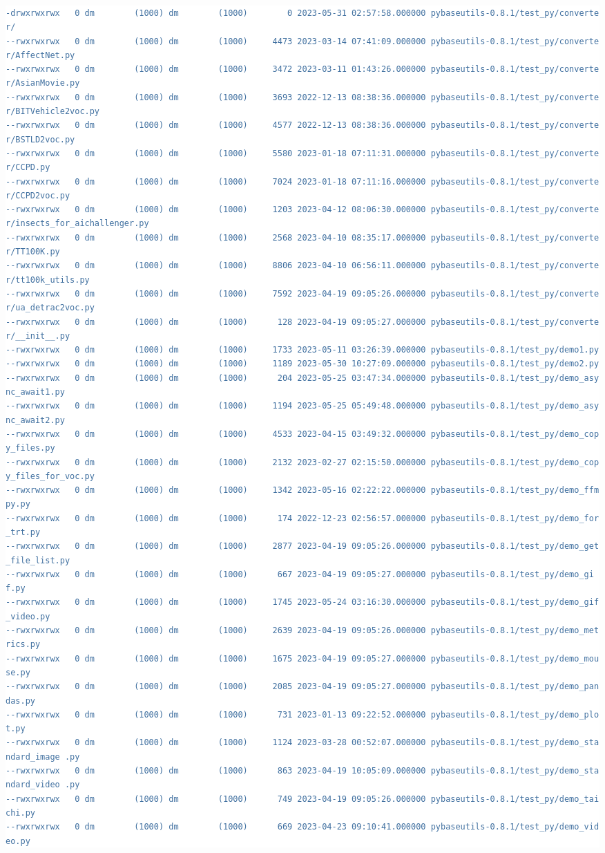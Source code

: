 ```diff
-drwxrwxrwx   0 dm        (1000) dm        (1000)        0 2023-05-31 02:57:58.000000 pybaseutils-0.8.1/test_py/converter/
--rwxrwxrwx   0 dm        (1000) dm        (1000)     4473 2023-03-14 07:41:09.000000 pybaseutils-0.8.1/test_py/converter/AffectNet.py
--rwxrwxrwx   0 dm        (1000) dm        (1000)     3472 2023-03-11 01:43:26.000000 pybaseutils-0.8.1/test_py/converter/AsianMovie.py
--rwxrwxrwx   0 dm        (1000) dm        (1000)     3693 2022-12-13 08:38:36.000000 pybaseutils-0.8.1/test_py/converter/BITVehicle2voc.py
--rwxrwxrwx   0 dm        (1000) dm        (1000)     4577 2022-12-13 08:38:36.000000 pybaseutils-0.8.1/test_py/converter/BSTLD2voc.py
--rwxrwxrwx   0 dm        (1000) dm        (1000)     5580 2023-01-18 07:11:31.000000 pybaseutils-0.8.1/test_py/converter/CCPD.py
--rwxrwxrwx   0 dm        (1000) dm        (1000)     7024 2023-01-18 07:11:16.000000 pybaseutils-0.8.1/test_py/converter/CCPD2voc.py
--rwxrwxrwx   0 dm        (1000) dm        (1000)     1203 2023-04-12 08:06:30.000000 pybaseutils-0.8.1/test_py/converter/insects_for_aichallenger.py
--rwxrwxrwx   0 dm        (1000) dm        (1000)     2568 2023-04-10 08:35:17.000000 pybaseutils-0.8.1/test_py/converter/TT100K.py
--rwxrwxrwx   0 dm        (1000) dm        (1000)     8806 2023-04-10 06:56:11.000000 pybaseutils-0.8.1/test_py/converter/tt100k_utils.py
--rwxrwxrwx   0 dm        (1000) dm        (1000)     7592 2023-04-19 09:05:26.000000 pybaseutils-0.8.1/test_py/converter/ua_detrac2voc.py
--rwxrwxrwx   0 dm        (1000) dm        (1000)      128 2023-04-19 09:05:27.000000 pybaseutils-0.8.1/test_py/converter/__init__.py
--rwxrwxrwx   0 dm        (1000) dm        (1000)     1733 2023-05-11 03:26:39.000000 pybaseutils-0.8.1/test_py/demo1.py
--rwxrwxrwx   0 dm        (1000) dm        (1000)     1189 2023-05-30 10:27:09.000000 pybaseutils-0.8.1/test_py/demo2.py
--rwxrwxrwx   0 dm        (1000) dm        (1000)      204 2023-05-25 03:47:34.000000 pybaseutils-0.8.1/test_py/demo_async_await1.py
--rwxrwxrwx   0 dm        (1000) dm        (1000)     1194 2023-05-25 05:49:48.000000 pybaseutils-0.8.1/test_py/demo_async_await2.py
--rwxrwxrwx   0 dm        (1000) dm        (1000)     4533 2023-04-15 03:49:32.000000 pybaseutils-0.8.1/test_py/demo_copy_files.py
--rwxrwxrwx   0 dm        (1000) dm        (1000)     2132 2023-02-27 02:15:50.000000 pybaseutils-0.8.1/test_py/demo_copy_files_for_voc.py
--rwxrwxrwx   0 dm        (1000) dm        (1000)     1342 2023-05-16 02:22:22.000000 pybaseutils-0.8.1/test_py/demo_ffmpy.py
--rwxrwxrwx   0 dm        (1000) dm        (1000)      174 2022-12-23 02:56:57.000000 pybaseutils-0.8.1/test_py/demo_for_trt.py
--rwxrwxrwx   0 dm        (1000) dm        (1000)     2877 2023-04-19 09:05:26.000000 pybaseutils-0.8.1/test_py/demo_get_file_list.py
--rwxrwxrwx   0 dm        (1000) dm        (1000)      667 2023-04-19 09:05:27.000000 pybaseutils-0.8.1/test_py/demo_gif.py
--rwxrwxrwx   0 dm        (1000) dm        (1000)     1745 2023-05-24 03:16:30.000000 pybaseutils-0.8.1/test_py/demo_gif_video.py
--rwxrwxrwx   0 dm        (1000) dm        (1000)     2639 2023-04-19 09:05:26.000000 pybaseutils-0.8.1/test_py/demo_metrics.py
--rwxrwxrwx   0 dm        (1000) dm        (1000)     1675 2023-04-19 09:05:27.000000 pybaseutils-0.8.1/test_py/demo_mouse.py
--rwxrwxrwx   0 dm        (1000) dm        (1000)     2085 2023-04-19 09:05:27.000000 pybaseutils-0.8.1/test_py/demo_pandas.py
--rwxrwxrwx   0 dm        (1000) dm        (1000)      731 2023-01-13 09:22:52.000000 pybaseutils-0.8.1/test_py/demo_plot.py
--rwxrwxrwx   0 dm        (1000) dm        (1000)     1124 2023-03-28 00:52:07.000000 pybaseutils-0.8.1/test_py/demo_standard_image .py
--rwxrwxrwx   0 dm        (1000) dm        (1000)      863 2023-04-19 10:05:09.000000 pybaseutils-0.8.1/test_py/demo_standard_video .py
--rwxrwxrwx   0 dm        (1000) dm        (1000)      749 2023-04-19 09:05:26.000000 pybaseutils-0.8.1/test_py/demo_taichi.py
--rwxrwxrwx   0 dm        (1000) dm        (1000)      669 2023-04-23 09:10:41.000000 pybaseutils-0.8.1/test_py/demo_video.py
```